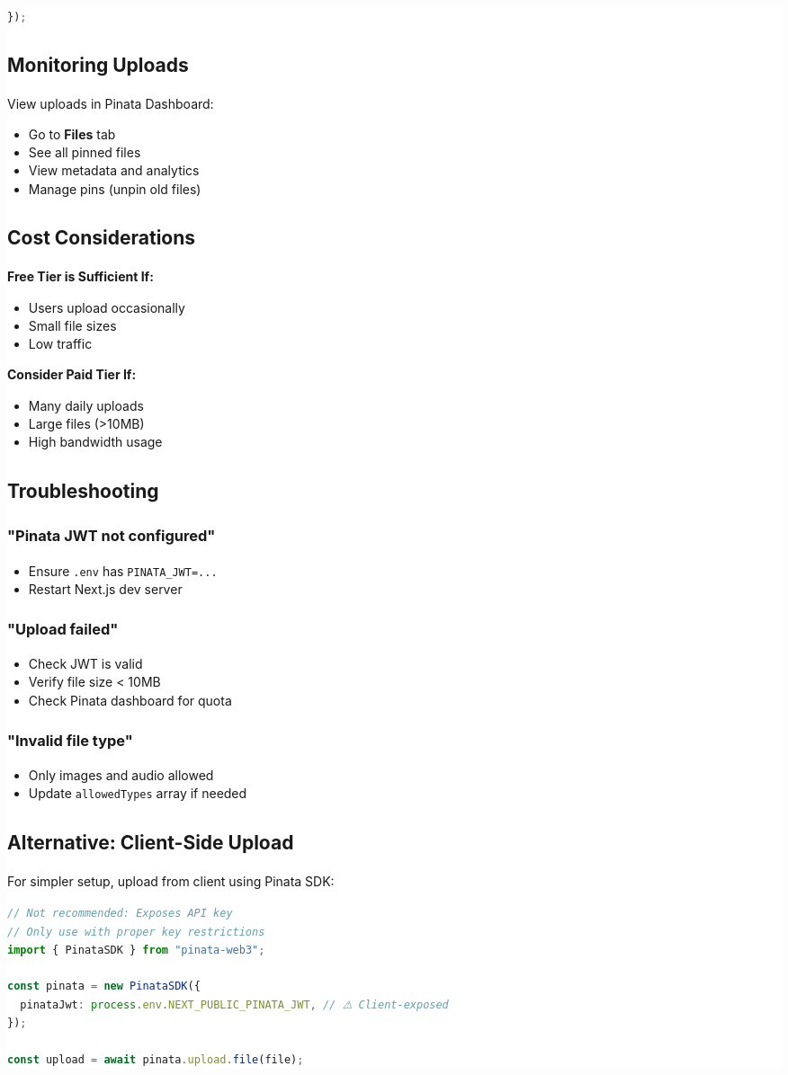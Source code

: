 ```typescript
});
```

## Monitoring Uploads

View uploads in Pinata Dashboard:
- Go to **Files** tab
- See all pinned files
- View metadata and analytics
- Manage pins (unpin old files)

## Cost Considerations

**Free Tier is Sufficient If:**
- Users upload occasionally
- Small file sizes
- Low traffic

**Consider Paid Tier If:**
- Many daily uploads
- Large files (>10MB)
- High bandwidth usage

## Troubleshooting

### "Pinata JWT not configured"
- Ensure `.env` has `PINATA_JWT=...`
- Restart Next.js dev server

### "Upload failed" 
- Check JWT is valid
- Verify file size < 10MB
- Check Pinata dashboard for quota

### "Invalid file type"
- Only images and audio allowed
- Update `allowedTypes` array if needed

## Alternative: Client-Side Upload

For simpler setup, upload from client using Pinata SDK:

```typescript
// Not recommended: Exposes API key
// Only use with proper key restrictions
import { PinataSDK } from "pinata-web3";

const pinata = new PinataSDK({
  pinataJwt: process.env.NEXT_PUBLIC_PINATA_JWT, // ⚠️ Client-exposed
});

const upload = await pinata.upload.file(file);
```
